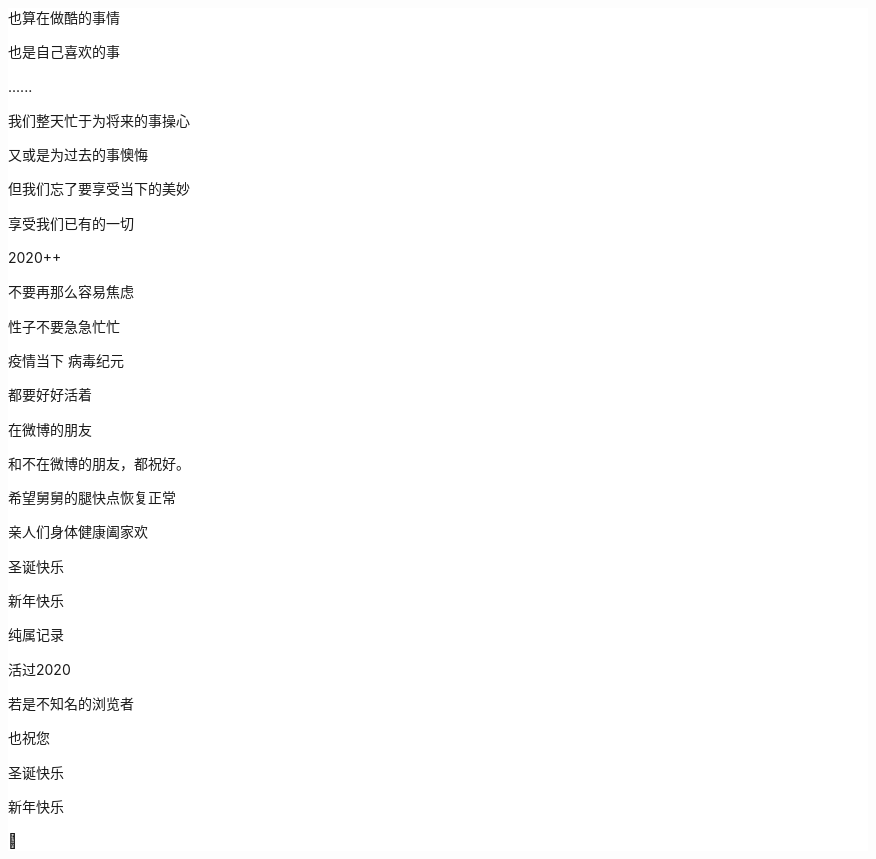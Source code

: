 也算在做酷的事情

也是自己喜欢的事



......






我们整天忙于为将来的事操心

又或是为过去的事懊悔

但我们忘了要享受当下的美妙

享受我们已有的一切



2020++

不要再那么容易焦虑

性子不要急急忙忙



疫情当下 病毒纪元

都要好好活着

在微博的朋友

和不在微博的朋友，都祝好。

希望舅舅的腿快点恢复正常

亲人们身体健康阖家欢

圣诞快乐

新年快乐





纯属记录

活过2020

若是不知名的浏览者

也祝您

圣诞快乐

新年快乐

🎄

